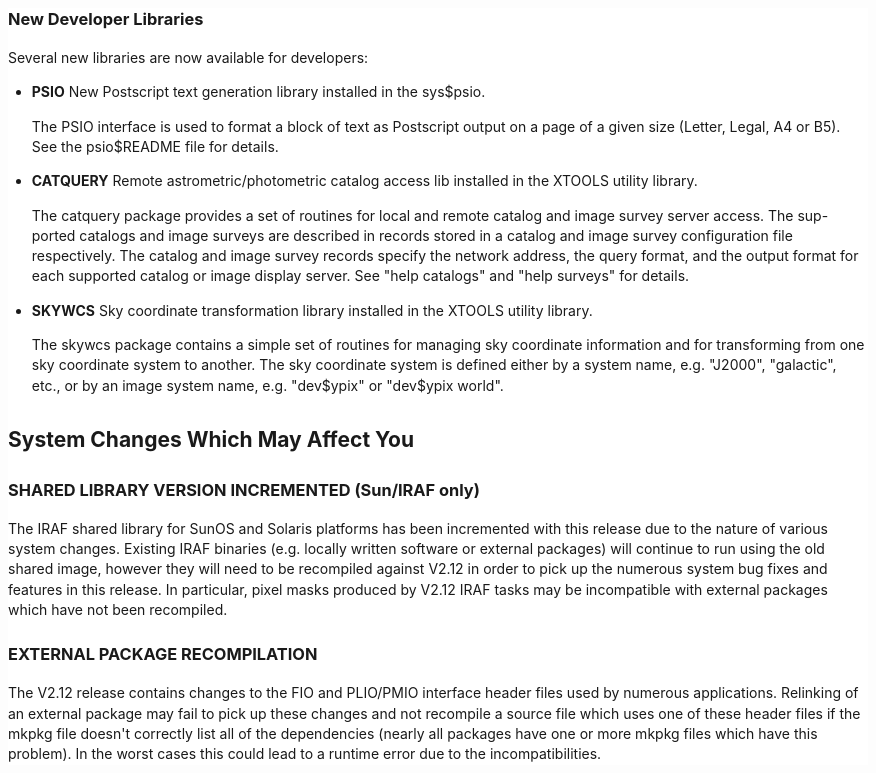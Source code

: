 
### New Developer Libraries

Several new libraries are now available for developers:

* **PSIO** New Postscript text generation library installed in the
  sys$psio.
  
  The PSIO interface is used to format a block of text as
  Postscript output on a page of a given size (Letter, Legal, A4 or
  B5).  See the psio$README file for details.

* **CATQUERY** Remote astrometric/photometric catalog access lib installed
  in the XTOOLS utility library.
  
  The catquery package provides a set of routines for local and remote
  catalog and image survey server access.  The sup- ported catalogs
  and image surveys are described in records stored in a catalog and
  image survey configuration file respectively. The catalog and image
  survey records specify the network address, the query format, and
  the output format for each supported catalog or image display
  server.  See "help catalogs" and "help surveys" for details.

* **SKYWCS** Sky coordinate transformation library installed in the XTOOLS
  utility library.
  
  The skywcs package contains a simple set of routines for managing
  sky coordinate information and for transforming from one sky
  coordinate system to another. The sky coordinate system is defined
  either by a system name, e.g.  "J2000", "galactic", etc., or by an
  image system name, e.g. "dev$ypix" or "dev$ypix world".

## System Changes Which May Affect You

### SHARED LIBRARY VERSION INCREMENTED (Sun/IRAF only)

The IRAF shared library for SunOS and Solaris platforms has been
incremented with this release due to the nature of various system
changes.  Existing IRAF binaries (e.g. locally written software or
external packages) will continue to run using the old shared image,
however they will need to be recompiled against V2.12 in order to pick
up the numerous system bug fixes and features in this release.  In
particular, pixel masks produced by V2.12 IRAF tasks may be
incompatible with external packages which have not been recompiled.

### EXTERNAL PACKAGE RECOMPILATION

The V2.12 release contains changes to the FIO and PLIO/PMIO interface
header files used by numerous applications.  Relinking of an external
package may fail to pick up these changes and not recompile a source
file which uses one of these header files if the mkpkg file doesn't
correctly list all of the dependencies (nearly all packages have one
or more mkpkg files which have this problem).  In the worst cases this
could lead to a runtime error due to the incompatibilities.

